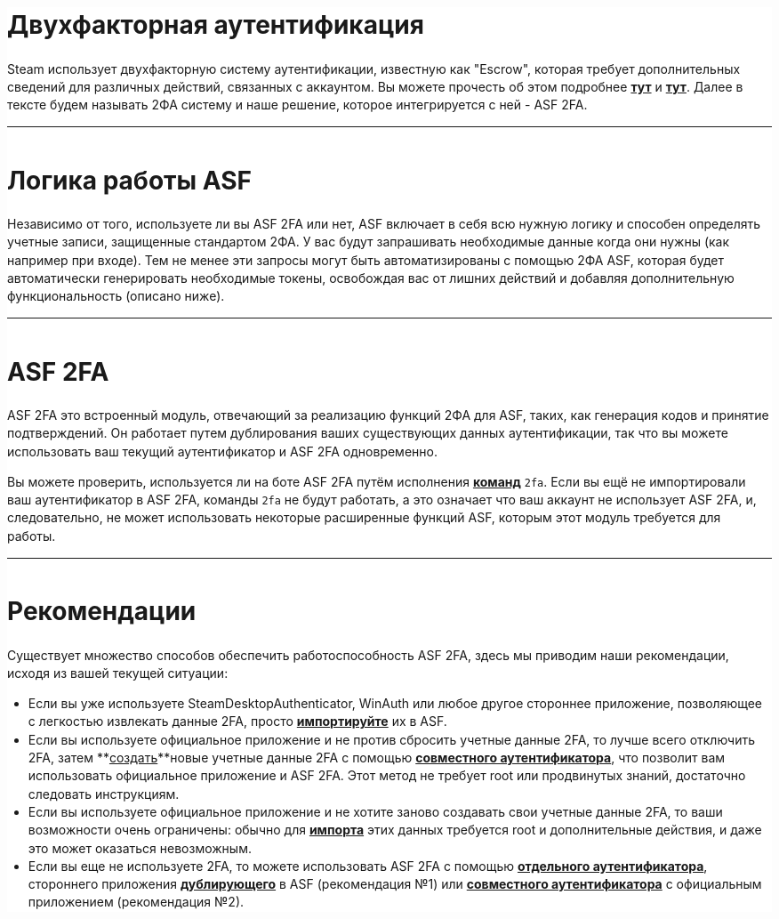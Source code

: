 # Двухфакторная аутентификация

Steam использует двухфакторную систему аутентификации, известную как "Escrow", которая требует дополнительных сведений для различных действий, связанных с аккаунтом. Вы можете прочесть об этом подробнее **[тут](https://help.steampowered.com/faqs/view/2E6E-A02C-5581-8904)** и **[тут](https://help.steampowered.com/faqs/view/34A1-EA3F-83ED-54AB)**. Далее в тексте будем называть 2ФА систему и наше решение, которое интегрируется с ней - ASF 2FA.

---

# Логика работы ASF

Независимо от того, используете ли вы ASF 2FA или нет, ASF включает в себя всю нужную логику и способен определять учетные записи, защищенные стандартом 2ФА. У вас будут запрашивать необходимые данные когда они нужны (как например при входе). Тем не менее эти запросы могут быть автоматизированы с помощью 2ФА ASF, которая будет автоматически генерировать необходимые токены, освобождая вас от лишних действий и добавляя дополнительную функциональность (описано ниже).

---

# ASF 2FA

ASF 2FA это встроенный модуль, отвечающий за реализацию функций 2ФА для ASF, таких, как генерация кодов и принятие подтверждений. Он работает путем дублирования ваших существующих данных аутентификации, так что вы можете использовать ваш текущий аутентификатор и ASF 2FA одновременно.

Вы можете проверить, используется ли на боте ASF 2FA путём исполнения **[команд](https://github.com/JustArchiNET/ArchiSteamFarm/wiki/Commands-ru-RU)** `2fa`. Если вы ещё не импортировали ваш аутентификатор в ASF 2FA, команды `2fa` не будут работать, а это означает что ваш аккаунт не использует ASF 2FA, и, следовательно, не может использовать некоторые расширенные функций ASF, которым этот модуль требуется для работы.

---

# Рекомендации

Существует множество способов обеспечить работоспособность ASF 2FA, здесь мы приводим наши рекомендации, исходя из вашей текущей ситуации:

- Если вы уже используете SteamDesktopAuthenticator, WinAuth или любое другое стороннее приложение, позволяющее с легкостью извлекать данные 2FA, просто **[импортируйте](#import)** их в ASF.
- Если вы используете официальное приложение и не против сбросить учетные данные 2FA, то лучше всего отключить 2FA, затем **[создать](#creation)**новые учетные данные 2FA с помощью **[совместного аутентификатора](#joint-authenticator)**, что позволит вам использовать официальное приложение и ASF 2FA. Этот метод не требует root или продвинутых знаний, достаточно следовать инструкциям.
- Если вы используете официальное приложение и не хотите заново создавать свои учетные данные 2FA, то ваши возможности очень ограничены: обычно для **[импорта](#import)** этих данных требуется root и дополнительные действия, и даже это может оказаться невозможным.
- Если вы еще не используете 2FA, то можете использовать ASF 2FA с помощью **[отдельного аутентификатора](#standalone-authenticator)**, стороннего приложения **[дублирующего](#import)** в ASF (рекомендация №1) или **[совместного аутентификатора](#joint-authenticator)** с официальным приложением (рекомендация №2).
